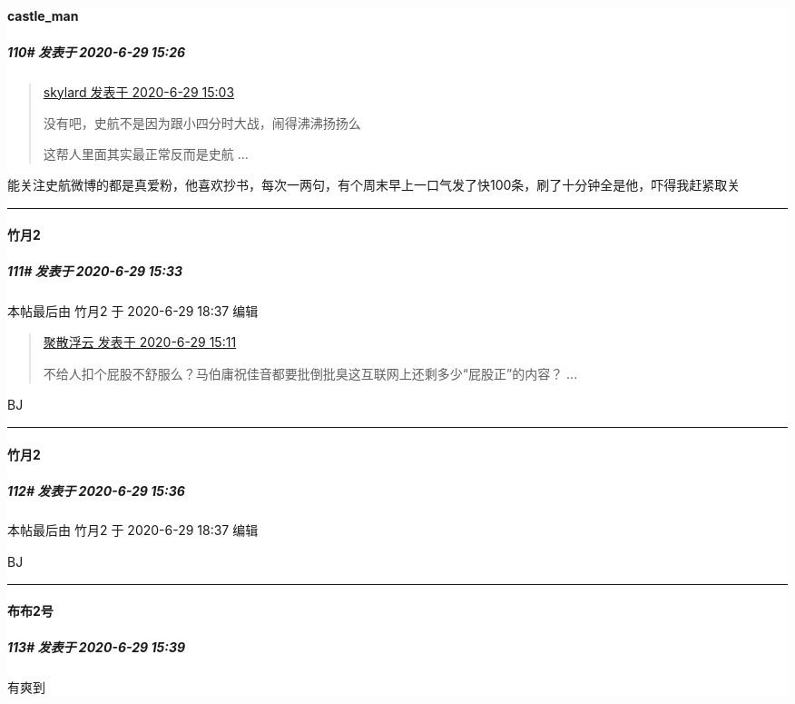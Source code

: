####  castle_man  
##### 110#       发表于 2020-6-29 15:26



<blockquote><a href="httphttps://bbs.saraba1st.com/2b/forum.php?mod=redirect&amp;goto=findpost&amp;pid=47997563&amp;ptid=1944737" target="_blank">skylard 发表于 2020-6-29 15:03</a>

没有吧，史航不是因为跟小四分时大战，闹得沸沸扬扬么

这帮人里面其实最正常反而是史航 ...</blockquote>
能关注史航微博的都是真爱粉，他喜欢抄书，每次一两句，有个周末早上一口气发了快100条，刷了十分钟全是他，吓得我赶紧取关







-----

####  竹月2  
##### 111#       发表于 2020-6-29 15:33



 本帖最后由 竹月2 于 2020-6-29 18:37 编辑 
<blockquote><a href="httphttps://bbs.saraba1st.com/2b/forum.php?mod=redirect&amp;goto=findpost&amp;pid=47997657&amp;ptid=1944737" target="_blank">聚散浮云 发表于 2020-6-29 15:11</a>

不给人扣个屁股不舒服么？马伯庸祝佳音都要批倒批臭这互联网上还剩多少“屁股正”的内容？ ...</blockquote>
BJ







-----

####  竹月2  
##### 112#       发表于 2020-6-29 15:36



 本帖最后由 竹月2 于 2020-6-29 18:37 编辑 

BJ







-----

####  布布2号  
##### 113#       发表于 2020-6-29 15:39




有爽到

